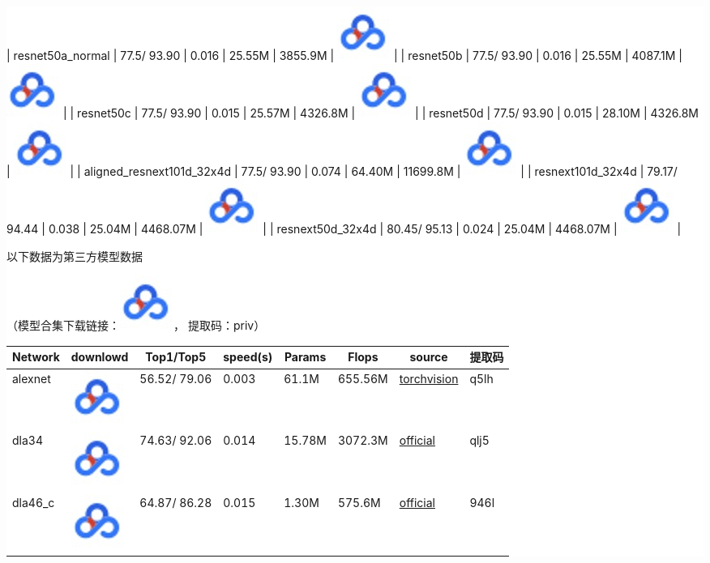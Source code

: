 | resnet50a_normal                    | 77.5/ 93.90  | 0.016    | 25.55M  | 3855.9M    | [![baidudisk](./../image_source/baidudisk.jpg)](https://pan.baidu.com/s/1Ie1-jEw7E_Uubs7O6l-jWQ) |
| resnet50b                           | 77.5/ 93.90  | 0.016    | 25.55M  | 4087.1M    | [![baidudisk](./../image_source/baidudisk.jpg)](https://pan.baidu.com/s/1H3o6oVXudp_Hzq3iyhA3bw) |
| resnet50c                           | 77.5/ 93.90  | 0.015    | 25.57M  | 4326.8M    | [![baidudisk](./../image_source/baidudisk.jpg)](https://pan.baidu.com/s/1MLwR0txMryR0dv_S4BsLpg) |
| resnet50d                           | 77.5/ 93.90  | 0.015    | 28.10M  | 4326.8M    | [![baidudisk](./../image_source/baidudisk.jpg)](https://pan.baidu.com/s/1z2_2KE6DX3qHkFhlfRZgHQ) |
| aligned_resnext101d_32x4d           | 77.5/ 93.90  | 0.074    | 64.40M  | 11699.8M   | [![baidudisk](./../image_source/baidudisk.jpg)](https://pan.baidu.com/s/1w5uIsm4HlwJDY392fDFkAA) |
| resnext101d_32x4d                   | 79.17/ 94.44 | 0.038    | 25.04M  | 4468.07M   | [![baidudisk](./../image_source/baidudisk.jpg)](https://pan.baidu.com/s/1y9XMeemR4Qy4rYC11Uawig) |
| resnext50d_32x4d                    | 80.45/ 95.13 | 0.024    | 25.04M  | 4468.07M   | [![baidudisk](./../image_source/baidudisk.jpg)](https://pan.baidu.com/s/11cm-eIk9FP67Wy-RowPhWg) |

以下数据为第三方模型数据

（模型合集下载链接：[![baidudisk](./../image_source/baidudisk.jpg)](https://pan.baidu.com/s/1xWr-Yy1Qkg_1pVzKaLMGqA)， 提取码：priv）

| Network             | downlowd | Top1/Top5    | speed(s) | Params  | Flops      | source      | 提取码 |
| ------------------ | ------- | ----------- | ------- | ------ | --------- | ---------- | ------- |
| alexnet             | [![baidudisk](./../image_source/baidudisk.jpg)](https://pan.baidu.com/s/1j1BvJcdKZaxX5gTM6HtiyQ) | 56.52/ 79.06 | 0.003    | 61.1M   | 655.56M    | [torchvision](https://github.com/pytorch/vision) | q5lh     |
| dla34               | [![baidudisk](./../image_source/baidudisk.jpg)](https://pan.baidu.com/s/1hiYikZp-4MPIm4MNqgfPMw) | 74.63/ 92.06 | 0.014    | 15.78M  | 3072.3M    | [official](https://github.com/ucbdrive/dla) | qlj5     |
| dla46_c             | [![baidudisk](./../image_source/baidudisk.jpg)](https://pan.baidu.com/s/1dtCkO7b32GgpOSF5HMmYMQ) | 64.87/ 86.28 | 0.015    | 1.30M   | 575.6M     | [official](https://github.com/ucbdrive/dla) | 946l     |